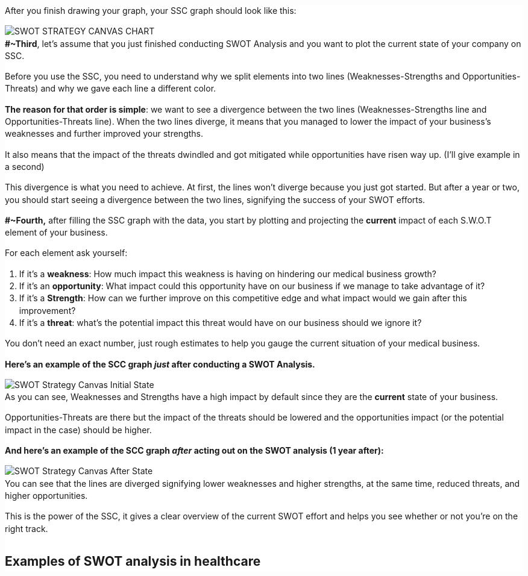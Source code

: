 After you finish drawing your graph, your SSC graph should look like this:

![SWOT STRATEGY CANVAS CHART](/assets/images/swot-strategy-canvas-chart.webp "SWOT STRATEGY CANVAS CHART")  
**#\~Third**, let’s assume that you just finished conducting SWOT Analysis and you want to plot the current state of your company on SSC.

Before you use the SSC, you need to understand why we split elements into two lines (Weaknesses-Strengths and Opportunities-Threats) and why we gave each line a different color.

**The reason for that order is simple**: we want to see a divergence between the two lines (Weaknesses-Strengths line and Opportunities-Threats line). When the two lines diverge, it means that you managed to lower the impact of your business’s weaknesses and further improved your strengths.

It also means that the impact of the threats dwindled and got mitigated while opportunities have risen way up. (I’ll give example in a second)

This divergence is what you need to achieve. At first, the lines won’t diverge because you just got started. But after a year or two, you should start seeing a divergence between the two lines, signifying the success of your SWOT efforts.

**#\~Fourth,** after filling the SSC graph with the data, you start by plotting and projecting the **current** impact of each S.W.O.T element of your business.

For each element ask yourself:

1. If it’s a **weakness**: How much impact this weakness is having on hindering our medical business growth?
2. If it’s an **opportunity**: What impact could this opportunity have on our business if we manage to take advantage of it?
3. If it’s a **Strength**: How can we further improve on this competitive edge and what impact would we gain after this improvement?
4. If it’s a **threat**: what’s the potential impact this threat would have on our business should we ignore it?

You don’t need an exact number, just rough estimates to help you gauge the current situation of your medical business.

**Here’s an example of the SCC graph _just_ after conducting a SWOT Analysis.**

![SWOT Strategy Canvas Initial State](/assets/images/swot-strategy-canvas-initial-state.webp "SWOT Strategy Canvas Initial State")  
As you can see, Weaknesses and Strengths have a high impact by default since they are the **current** state of your business.

Opportunities-Threats are there but the impact of the threats should be lowered and the opportunities impact (or the potential impact in the case) should be higher.

**And here’s an example of the SCC graph _after_ acting out on the SWOT analysis (1 year after):**

![SWOT Strategy Canvas After State](/assets/images/swot-strategy-canvas-after-state.webp "SWOT Strategy Canvas After State")  
You can see that the lines are diverged signifying lower weaknesses and higher strengths, at the same time, reduced threats, and higher opportunities.

This is the power of the SSC, it gives a clear overview of the current SWOT effort and helps you see whether or not you’re on the right track.

## **Examples of SWOT analysis in healthcare**
